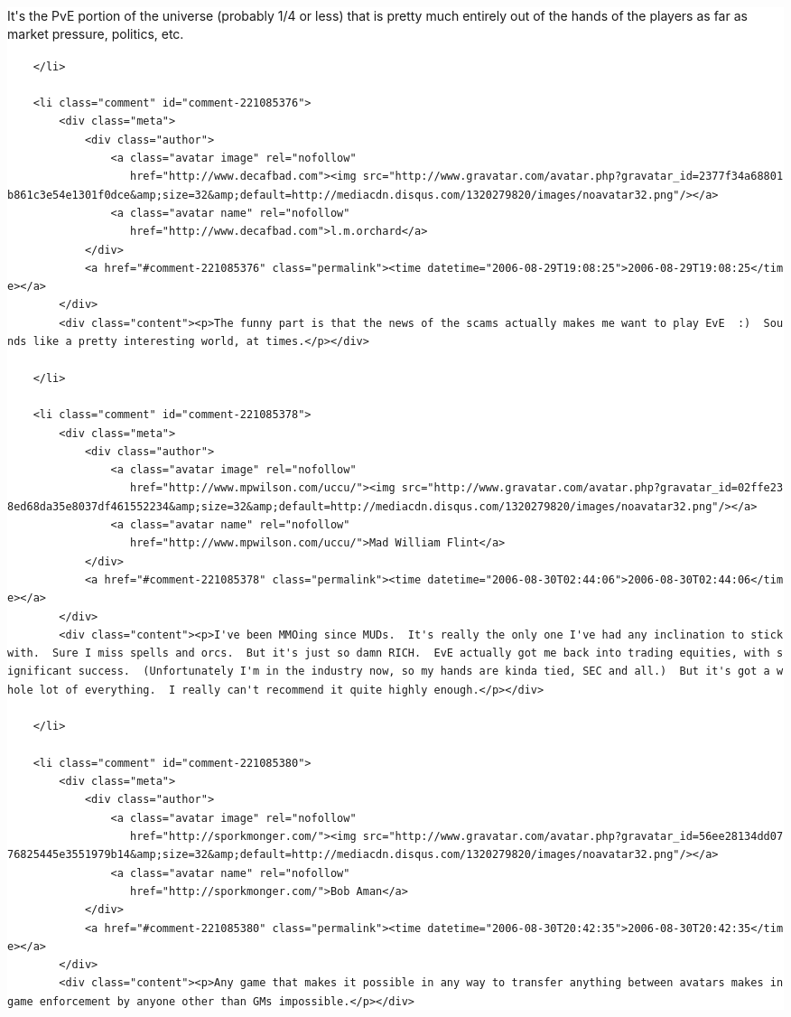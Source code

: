 <p>It's the PvE portion of the universe (probably 1/4 or less) that is pretty much entirely out of the hands of the players as far as market pressure, politics, etc.</p></div>
            
        </li>
    
        <li class="comment" id="comment-221085376">
            <div class="meta">
                <div class="author">
                    <a class="avatar image" rel="nofollow" 
                       href="http://www.decafbad.com"><img src="http://www.gravatar.com/avatar.php?gravatar_id=2377f34a68801b861c3e54e1301f0dce&amp;size=32&amp;default=http://mediacdn.disqus.com/1320279820/images/noavatar32.png"/></a>
                    <a class="avatar name" rel="nofollow" 
                       href="http://www.decafbad.com">l.m.orchard</a>
                </div>
                <a href="#comment-221085376" class="permalink"><time datetime="2006-08-29T19:08:25">2006-08-29T19:08:25</time></a>
            </div>
            <div class="content"><p>The funny part is that the news of the scams actually makes me want to play EvE  :)  Sounds like a pretty interesting world, at times.</p></div>
            
        </li>
    
        <li class="comment" id="comment-221085378">
            <div class="meta">
                <div class="author">
                    <a class="avatar image" rel="nofollow" 
                       href="http://www.mpwilson.com/uccu/"><img src="http://www.gravatar.com/avatar.php?gravatar_id=02ffe238ed68da35e8037df461552234&amp;size=32&amp;default=http://mediacdn.disqus.com/1320279820/images/noavatar32.png"/></a>
                    <a class="avatar name" rel="nofollow" 
                       href="http://www.mpwilson.com/uccu/">Mad William Flint</a>
                </div>
                <a href="#comment-221085378" class="permalink"><time datetime="2006-08-30T02:44:06">2006-08-30T02:44:06</time></a>
            </div>
            <div class="content"><p>I've been MMOing since MUDs.  It's really the only one I've had any inclination to stick with.  Sure I miss spells and orcs.  But it's just so damn RICH.  EvE actually got me back into trading equities, with significant success.  (Unfortunately I'm in the industry now, so my hands are kinda tied, SEC and all.)  But it's got a whole lot of everything.  I really can't recommend it quite highly enough.</p></div>
            
        </li>
    
        <li class="comment" id="comment-221085380">
            <div class="meta">
                <div class="author">
                    <a class="avatar image" rel="nofollow" 
                       href="http://sporkmonger.com/"><img src="http://www.gravatar.com/avatar.php?gravatar_id=56ee28134dd0776825445e3551979b14&amp;size=32&amp;default=http://mediacdn.disqus.com/1320279820/images/noavatar32.png"/></a>
                    <a class="avatar name" rel="nofollow" 
                       href="http://sporkmonger.com/">Bob Aman</a>
                </div>
                <a href="#comment-221085380" class="permalink"><time datetime="2006-08-30T20:42:35">2006-08-30T20:42:35</time></a>
            </div>
            <div class="content"><p>Any game that makes it possible in any way to transfer anything between avatars makes ingame enforcement by anyone other than GMs impossible.</p></div>
            